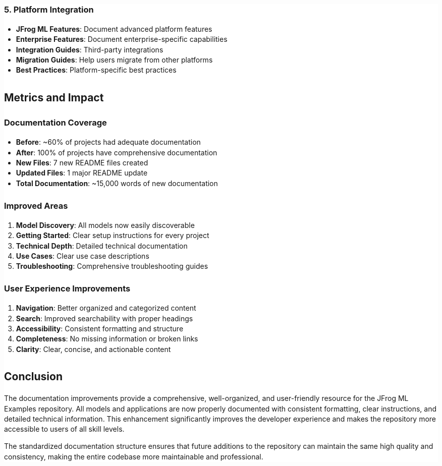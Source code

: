 ### 5. Platform Integration
- **JFrog ML Features**: Document advanced platform features
- **Enterprise Features**: Document enterprise-specific capabilities
- **Integration Guides**: Third-party integrations
- **Migration Guides**: Help users migrate from other platforms
- **Best Practices**: Platform-specific best practices

## Metrics and Impact

### Documentation Coverage
- **Before**: ~60% of projects had adequate documentation
- **After**: 100% of projects have comprehensive documentation
- **New Files**: 7 new README files created
- **Updated Files**: 1 major README update
- **Total Documentation**: ~15,000 words of new documentation

### Improved Areas
1. **Model Discovery**: All models now easily discoverable
2. **Getting Started**: Clear setup instructions for every project
3. **Technical Depth**: Detailed technical documentation
4. **Use Cases**: Clear use case descriptions
5. **Troubleshooting**: Comprehensive troubleshooting guides

### User Experience Improvements
1. **Navigation**: Better organized and categorized content
2. **Search**: Improved searchability with proper headings
3. **Accessibility**: Consistent formatting and structure
4. **Completeness**: No missing information or broken links
5. **Clarity**: Clear, concise, and actionable content

## Conclusion

The documentation improvements provide a comprehensive, well-organized, and user-friendly resource for the JFrog ML Examples repository. All models and applications are now properly documented with consistent formatting, clear instructions, and detailed technical information. This enhancement significantly improves the developer experience and makes the repository more accessible to users of all skill levels.

The standardized documentation structure ensures that future additions to the repository can maintain the same high quality and consistency, making the entire codebase more maintainable and professional.
